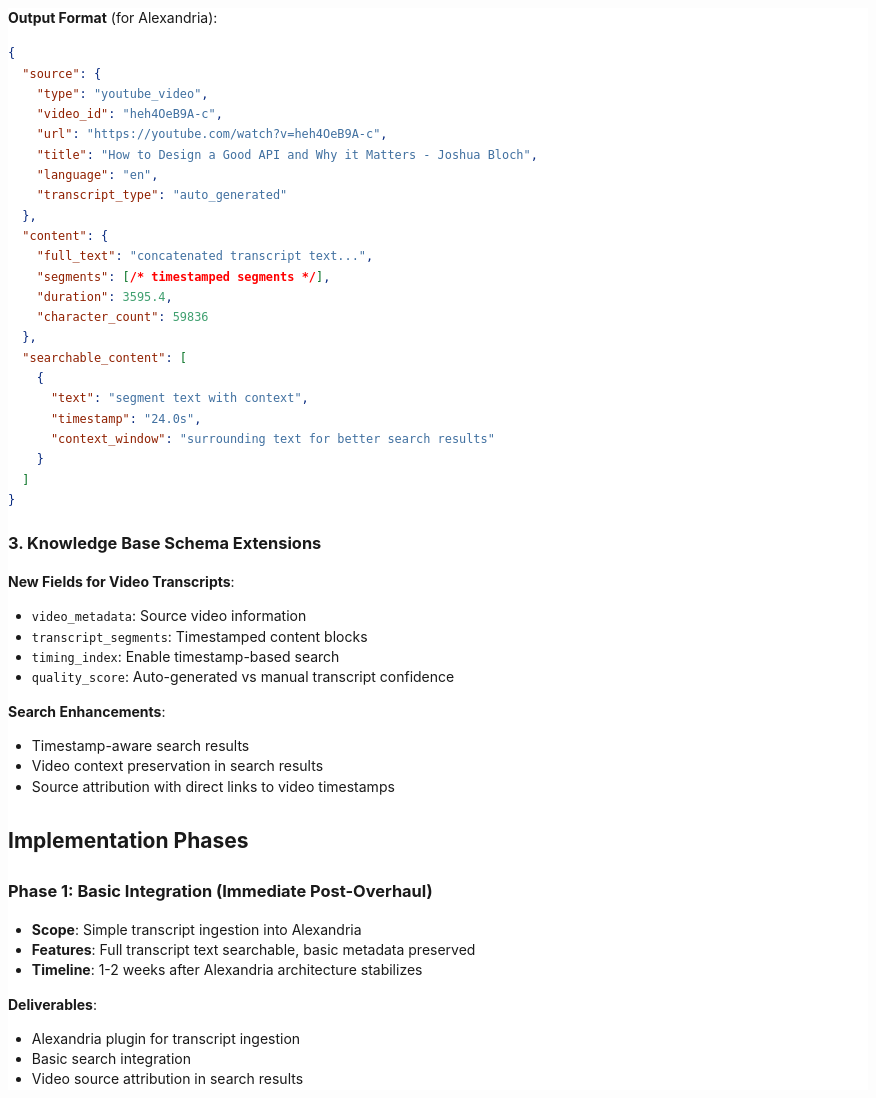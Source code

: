 **Output Format** (for Alexandria):
```json
{
  "source": {
    "type": "youtube_video",
    "video_id": "heh4OeB9A-c", 
    "url": "https://youtube.com/watch?v=heh4OeB9A-c",
    "title": "How to Design a Good API and Why it Matters - Joshua Bloch",
    "language": "en",
    "transcript_type": "auto_generated"
  },
  "content": {
    "full_text": "concatenated transcript text...",
    "segments": [/* timestamped segments */],
    "duration": 3595.4,
    "character_count": 59836
  },
  "searchable_content": [
    {
      "text": "segment text with context",
      "timestamp": "24.0s",
      "context_window": "surrounding text for better search results"
    }
  ]
}
```

### 3. Knowledge Base Schema Extensions

**New Fields for Video Transcripts**:
- `video_metadata`: Source video information
- `transcript_segments`: Timestamped content blocks  
- `timing_index`: Enable timestamp-based search
- `quality_score`: Auto-generated vs manual transcript confidence

**Search Enhancements**:
- Timestamp-aware search results
- Video context preservation in search results
- Source attribution with direct links to video timestamps

## Implementation Phases

### Phase 1: Basic Integration (Immediate Post-Overhaul)
- **Scope**: Simple transcript ingestion into Alexandria
- **Features**: Full transcript text searchable, basic metadata preserved  
- **Timeline**: 1-2 weeks after Alexandria architecture stabilizes

**Deliverables**:
- Alexandria plugin for transcript ingestion
- Basic search integration 
- Video source attribution in search results
